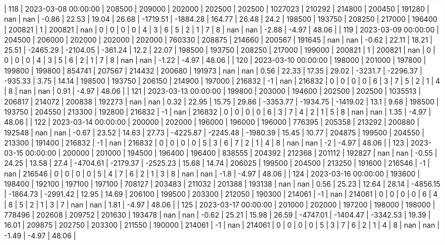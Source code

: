 | 118 | 2023-03-08 00:00:00 | 208500 | 209000 | 202000 |  202500 |      202500 |  1027023 |   210292 |   214800 |   200450 |    191280 |       nan |       nan | -0.86 |    22.53 |    19.04 |    26.68 |      -1719.51 |       -1884.28 |         164.77 |           26.48 |           24.2  |  198500 |   193750 |  208250 |   217000 |   196400 |         200821 |               1 |          200821 |             nan |                    0 |                 0 |              0 |            0 |           4 |           3 |          6 |            5 |             2 |             1 |             7 |              8 |            nan |            nan |   -2.88 | -4.97 | 48.06 |
| 119 | 2023-03-09 00:00:00 | 204500 | 206000 | 202000 |  202000 |      202000 |   760330 |   208875 |   214660 |   200567 |    191645 |       nan |       nan | -0.62 |    22.11 |    18.21 |    25.51 |      -2465.29 |       -2104.05 |        -361.24 |           12.2  |           22.07 |  198500 |   193750 |  208250 |   217000 |   199000 |         200821 |               1 |          200821 |             nan |                    0 |                 0 |              0 |            0 |           4 |           3 |          5 |            6 |             2 |             1 |             7 |              8 |            nan |            nan |   -1.22 | -4.97 | 48.06 |
| 120 | 2023-03-10 00:00:00 | 198000 | 201000 | 197800 |  199800 |      199800 |   854741 |   207567 |   214432 |   200680 |    191973 |       nan |       nan |  0.56 |    22.33 |    17.35 |    29.02 |      -3231.7  |       -2296.37 |        -935.33 |            3.75 |           14.14 |  198500 |   193750 |  206150 |   214900 |   197000 |         216832 |              -1 |             nan |          216832 |                    0 |                 0 |              0 |            0 |           6 |           3 |          7 |            5 |             2 |             1 |             4 |              8 |            nan |            nan |    0.91 | -4.97 | 48.06 |
| 121 | 2023-03-13 00:00:00 | 199800 | 203000 | 194600 |  202500 |      202500 |  1035513 |   206817 |   214072 |   200838 |    192273 |       nan |       nan |  0.32 |    22.95 |    15.75 |    29.86 |      -3353.77 |       -1934.75 |       -1419.02 |           13.1  |            9.68 |  198500 |   193750 |  204550 |   213300 |   192800 |         216832 |              -1 |             nan |          216832 |                    0 |                 0 |              0 |            0 |           6 |           3 |          7 |            4 |             2 |             1 |             5 |              8 |            nan |            nan |    1.35 | -4.97 | 48.06 |
| 122 | 2023-03-14 00:00:00 | 200000 | 202000 | 196000 |  196000 |      196000 |   776395 |   205358 |   213292 |   200880 |    192548 |       nan |       nan | -0.67 |    23.52 |    14.63 |    27.73 |      -4225.87 |       -2245.48 |       -1980.39 |           15.45 |           10.77 |  204875 |   199500 |  204550 |   213300 |   191400 |         216832 |              -1 |             nan |          216832 |                    0 |                 0 |              0 |            0 |           5 |           3 |          6 |            7 |             2 |             1 |             4 |              8 |            nan |            nan |   -2    | -4.97 | 48.06 |
| 123 | 2023-03-15 00:00:00 | 200000 | 201000 | 194500 |  196400 |      196400 |   838555 |   204392 |   212368 |   201112 |    192827 |       nan |       nan | -0.55 |    24.25 |    13.58 |    27.4  |      -4704.61 |       -2179.37 |       -2525.23 |           15.68 |           14.74 |  206025 |   199500 |  204500 |   213250 |   191600 |         216546 |              -1 |             nan |          216546 |                    0 |                 0 |              0 |            0 |           5 |           4 |          7 |            6 |             2 |             1 |             3 |              8 |            nan |            nan |   -1.8  | -4.97 | 48.06 |
| 124 | 2023-03-16 00:00:00 | 193600 | 198400 | 192100 |  197100 |      197100 |   708127 |   203483 |   211032 |   201388 |    193138 |       nan |       nan |  0.56 |    25.23 |    12.64 |    28.14 |      -4856.15 |       -1864.73 |       -2991.42 |           12.95 |           14.69 |  206100 |   199500 |  203300 |   212050 |   190300 |         214061 |              -1 |             nan |          214061 |                    0 |                 0 |              0 |            0 |           6 |           4 |          8 |            5 |             2 |             1 |             3 |              7 |            nan |            nan |    1.81 | -4.97 | 48.06 |
| 125 | 2023-03-17 00:00:00 | 201000 | 202000 | 197200 |  198000 |      198000 |   778496 |   202608 |   209752 |   201630 |    193478 |       nan |       nan | -0.62 |    25.21 |    15.98 |    26.59 |      -4747.01 |       -1404.47 |       -3342.53 |           19.39 |           16.01 |  209875 |   202750 |  203300 |   211550 |   190000 |         214061 |              -1 |             nan |          214061 |                    0 |                 0 |              0 |            0 |           5 |           3 |          7 |            6 |             2 |             1 |             4 |              8 |            nan |            nan |   -1.49 | -4.97 | 48.06 |